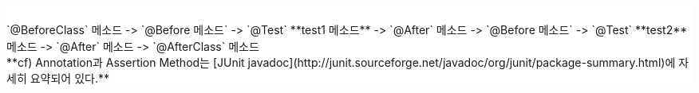 <br/>
`@BeforeClass` 메소드 -> `@Before 메소드` -> `@Test` **test1 메소드** -> `@After` 메소드 -> `@Before 메소드` -> `@Test` **test2** 메소드 -> `@After` 메소드 -> `@AfterClass` 메소드

<br/>
**cf) Annotation과 Assertion Method는 [JUnit javadoc](http://junit.sourceforge.net/javadoc/org/junit/package-summary.html)에 자세히 요약되어 있다.**
